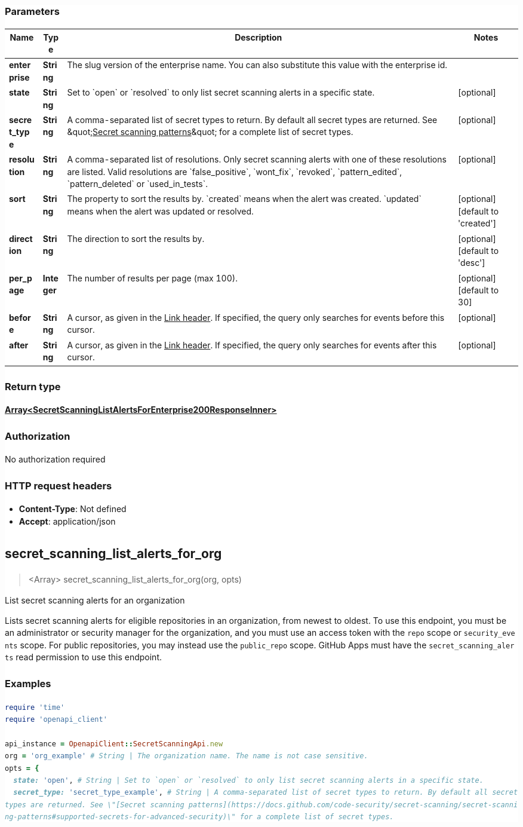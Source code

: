 ### Parameters

| Name | Type | Description | Notes |
| ---- | ---- | ----------- | ----- |
| **enterprise** | **String** | The slug version of the enterprise name. You can also substitute this value with the enterprise id. |  |
| **state** | **String** | Set to &#x60;open&#x60; or &#x60;resolved&#x60; to only list secret scanning alerts in a specific state. | [optional] |
| **secret_type** | **String** | A comma-separated list of secret types to return. By default all secret types are returned. See \&quot;[Secret scanning patterns](https://docs.github.com/code-security/secret-scanning/secret-scanning-patterns#supported-secrets-for-advanced-security)\&quot; for a complete list of secret types. | [optional] |
| **resolution** | **String** | A comma-separated list of resolutions. Only secret scanning alerts with one of these resolutions are listed. Valid resolutions are &#x60;false_positive&#x60;, &#x60;wont_fix&#x60;, &#x60;revoked&#x60;, &#x60;pattern_edited&#x60;, &#x60;pattern_deleted&#x60; or &#x60;used_in_tests&#x60;. | [optional] |
| **sort** | **String** | The property to sort the results by. &#x60;created&#x60; means when the alert was created. &#x60;updated&#x60; means when the alert was updated or resolved. | [optional][default to &#39;created&#39;] |
| **direction** | **String** | The direction to sort the results by. | [optional][default to &#39;desc&#39;] |
| **per_page** | **Integer** | The number of results per page (max 100). | [optional][default to 30] |
| **before** | **String** | A cursor, as given in the [Link header](https://docs.github.com/rest/overview/resources-in-the-rest-api#link-header). If specified, the query only searches for events before this cursor. | [optional] |
| **after** | **String** | A cursor, as given in the [Link header](https://docs.github.com/rest/overview/resources-in-the-rest-api#link-header). If specified, the query only searches for events after this cursor. | [optional] |

### Return type

[**Array&lt;SecretScanningListAlertsForEnterprise200ResponseInner&gt;**](SecretScanningListAlertsForEnterprise200ResponseInner.md)

### Authorization

No authorization required

### HTTP request headers

- **Content-Type**: Not defined
- **Accept**: application/json


## secret_scanning_list_alerts_for_org

> <Array<SecretScanningListAlertsForEnterprise200ResponseInner>> secret_scanning_list_alerts_for_org(org, opts)

List secret scanning alerts for an organization

Lists secret scanning alerts for eligible repositories in an organization, from newest to oldest. To use this endpoint, you must be an administrator or security manager for the organization, and you must use an access token with the `repo` scope or `security_events` scope. For public repositories, you may instead use the `public_repo` scope.  GitHub Apps must have the `secret_scanning_alerts` read permission to use this endpoint.

### Examples

```ruby
require 'time'
require 'openapi_client'

api_instance = OpenapiClient::SecretScanningApi.new
org = 'org_example' # String | The organization name. The name is not case sensitive.
opts = {
  state: 'open', # String | Set to `open` or `resolved` to only list secret scanning alerts in a specific state.
  secret_type: 'secret_type_example', # String | A comma-separated list of secret types to return. By default all secret types are returned. See \"[Secret scanning patterns](https://docs.github.com/code-security/secret-scanning/secret-scanning-patterns#supported-secrets-for-advanced-security)\" for a complete list of secret types.
```